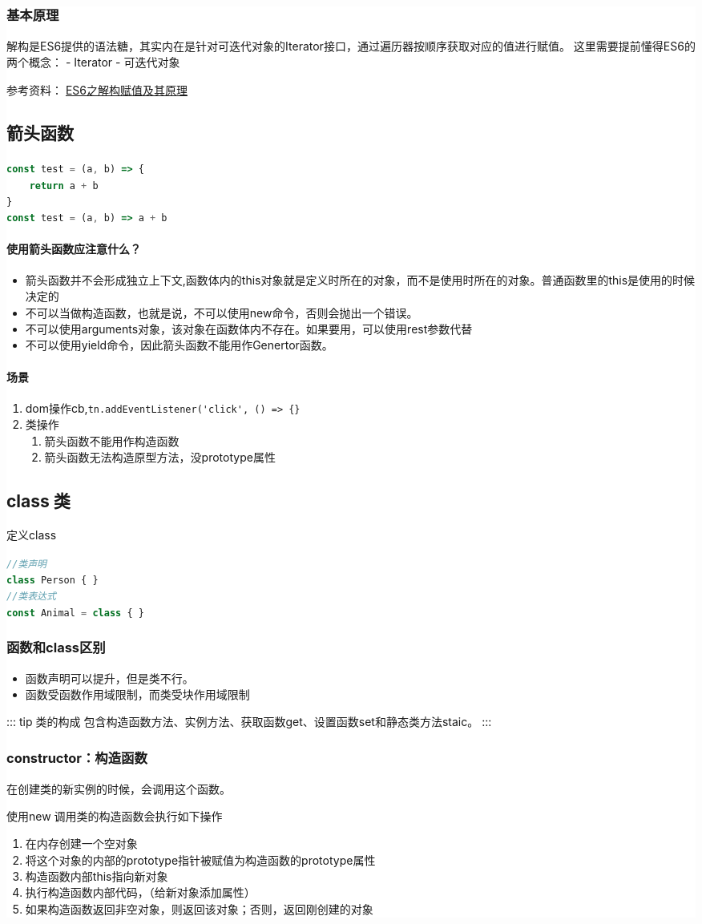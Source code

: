 ### 基本原理
解构是ES6提供的语法糖，其实内在是针对可迭代对象的Iterator接口，通过遍历器按顺序获取对应的值进行赋值。
这里需要提前懂得ES6的两个概念： - Iterator - 可迭代对象

参考资料：
[ES6之解构赋值及其原理](https://zhuanlan.zhihu.com/p/60207680)


## 箭头函数

```js
const test = (a, b) => {
    return a + b
}
const test = (a, b) => a + b
```
#### 使用箭头函数应注意什么？
- 箭头函数并不会形成独立上下文,函数体内的this对象就是定义时所在的对象，而不是使用时所在的对象。普通函数里的this是使用的时候决定的
- 不可以当做构造函数，也就是说，不可以使用new命令，否则会抛出一个错误。
- 不可以使用arguments对象，该对象在函数体内不存在。如果要用，可以使用rest参数代替
- 不可以使用yield命令，因此箭头函数不能用作Genertor函数。
#### 场景
1. dom操作cb,`tn.addEventListener('click', () => {}`
2. 类操作
   1. 箭头函数不能用作构造函数
   2. 箭头函数无法构造原型方法，没prototype属性


## class 类

定义class
```js
//类声明
class Person { }
//类表达式
const Animal = class { }
```
### 函数和class区别
- 函数声明可以提升，但是类不行。
- 函数受函数作用域限制，而类受块作用域限制

::: tip 类的构成
包含构造函数方法、实例方法、获取函数get、设置函数set和静态类方法staic。
:::

### constructor：构造函数
在创建类的新实例的时候，会调用这个函数。

使用new 调用类的构造函数会执行如下操作
1. 在内存创建一个空对象
2. 将这个对象的内部的prototype指针被赋值为构造函数的prototype属性
3. 构造函数内部this指向新对象
4. 执行构造函数内部代码，（给新对象添加属性）
5. 如果构造函数返回非空对象，则返回该对象；否则，返回刚创建的对象
